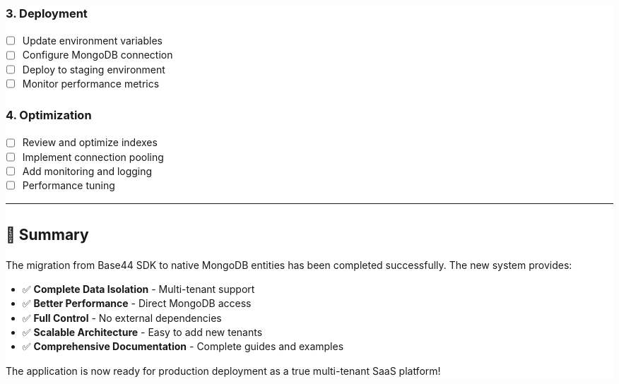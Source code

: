 ### 3. **Deployment**
- [ ] Update environment variables
- [ ] Configure MongoDB connection
- [ ] Deploy to staging environment
- [ ] Monitor performance metrics

### 4. **Optimization**
- [ ] Review and optimize indexes
- [ ] Implement connection pooling
- [ ] Add monitoring and logging
- [ ] Performance tuning

---

## 🎉 Summary

The migration from Base44 SDK to native MongoDB entities has been completed successfully. The new system provides:

- ✅ **Complete Data Isolation** - Multi-tenant support
- ✅ **Better Performance** - Direct MongoDB access
- ✅ **Full Control** - No external dependencies
- ✅ **Scalable Architecture** - Easy to add new tenants
- ✅ **Comprehensive Documentation** - Complete guides and examples

The application is now ready for production deployment as a true multi-tenant SaaS platform! 